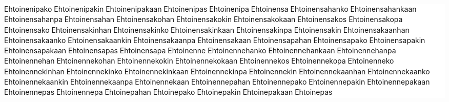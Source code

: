 Ehtoinenipako
Ehtoinenipakin
Ehtoinenipakaan
Ehtoinenipas
Ehtoinenipa
Ehtoinensa
Ehtoinensahanko
Ehtoinensahankaan
Ehtoinensahanpa
Ehtoinensahan
Ehtoinensakohan
Ehtoinensakokin
Ehtoinensakokaan
Ehtoinensakos
Ehtoinensakopa
Ehtoinensako
Ehtoinensakinhan
Ehtoinensakinko
Ehtoinensakinkaan
Ehtoinensakinpa
Ehtoinensakin
Ehtoinensakaanhan
Ehtoinensakaanko
Ehtoinensakaankin
Ehtoinensakaanpa
Ehtoinensakaan
Ehtoinensapahan
Ehtoinensapako
Ehtoinensapakin
Ehtoinensapakaan
Ehtoinensapas
Ehtoinensapa
Ehtoinenne
Ehtoinennehanko
Ehtoinennehankaan
Ehtoinennehanpa
Ehtoinennehan
Ehtoinennekohan
Ehtoinennekokin
Ehtoinennekokaan
Ehtoinennekos
Ehtoinennekopa
Ehtoinenneko
Ehtoinennekinhan
Ehtoinennekinko
Ehtoinennekinkaan
Ehtoinennekinpa
Ehtoinennekin
Ehtoinennekaanhan
Ehtoinennekaanko
Ehtoinennekaankin
Ehtoinennekaanpa
Ehtoinennekaan
Ehtoinennepahan
Ehtoinennepako
Ehtoinennepakin
Ehtoinennepakaan
Ehtoinennepas
Ehtoinennepa
Ehtoinepahan
Ehtoinepako
Ehtoinepakin
Ehtoinepakaan
Ehtoinepas